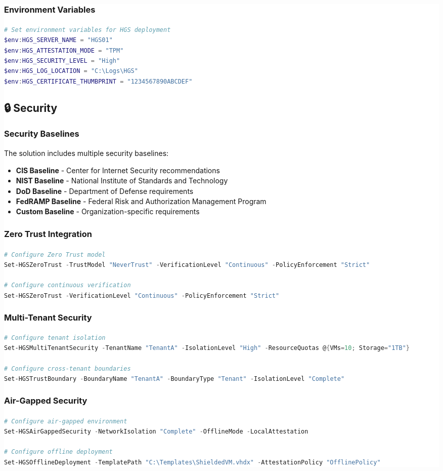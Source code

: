 ### **Environment Variables**

```powershell
# Set environment variables for HGS deployment
$env:HGS_SERVER_NAME = "HGS01"
$env:HGS_ATTESTATION_MODE = "TPM"
$env:HGS_SECURITY_LEVEL = "High"
$env:HGS_LOG_LOCATION = "C:\Logs\HGS"
$env:HGS_CERTIFICATE_THUMBPRINT = "1234567890ABCDEF"
```

## 🔒 **Security**

### **Security Baselines**

The solution includes multiple security baselines:

- **CIS Baseline** - Center for Internet Security recommendations
- **NIST Baseline** - National Institute of Standards and Technology
- **DoD Baseline** - Department of Defense requirements
- **FedRAMP Baseline** - Federal Risk and Authorization Management Program
- **Custom Baseline** - Organization-specific requirements

### **Zero Trust Integration**

```powershell
# Configure Zero Trust model
Set-HGSZeroTrust -TrustModel "NeverTrust" -VerificationLevel "Continuous" -PolicyEnforcement "Strict"

# Configure continuous verification
Set-HGSZeroTrust -VerificationLevel "Continuous" -PolicyEnforcement "Strict"
```

### **Multi-Tenant Security**

```powershell
# Configure tenant isolation
Set-HGSMultiTenantSecurity -TenantName "TenantA" -IsolationLevel "High" -ResourceQuotas @{VMs=10; Storage="1TB"}

# Configure cross-tenant boundaries
Set-HGSTrustBoundary -BoundaryName "TenantA" -BoundaryType "Tenant" -IsolationLevel "Complete"
```

### **Air-Gapped Security**

```powershell
# Configure air-gapped environment
Set-HGSAirGappedSecurity -NetworkIsolation "Complete" -OfflineMode -LocalAttestation

# Configure offline deployment
Set-HGSOfflineDeployment -TemplatePath "C:\Templates\ShieldedVM.vhdx" -AttestationPolicy "OfflinePolicy"
```
